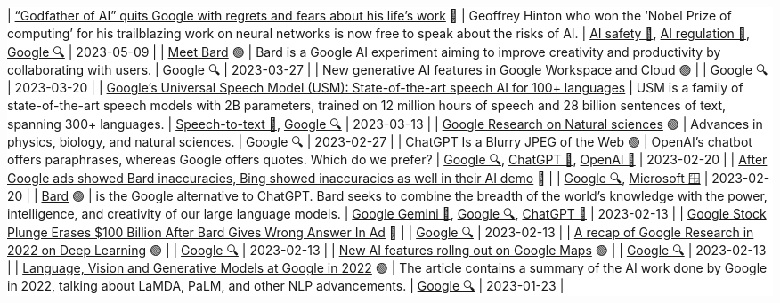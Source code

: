 | [“Godfather of AI” quits Google with regrets and fears about his life’s work](https://www.theverge.com/2023/5/1/23706311/hinton-godfather-of-ai-threats-fears-warnings) 🔴 | Geoffrey Hinton who won the ‘Nobel Prize of computing’ for his trailblazing work on neural networks is now free to speak about the risks of AI. | [AI safety 🔐](Topic_AI_safety.md), [AI regulation 📜](Topic_AI_regulation.md), [Google 🔍](Topic_Google.md) | 2023-05-09 |
| [Meet Bard](https://bard.google.com/) 🟢 | Bard is a Google AI experiment aiming to improve creativity and productivity by collaborating with users. | [Google 🔍](Topic_Google.md) | 2023-03-27 |
| [New generative AI features in Google Workspace and Cloud](https://blog.google/technology/ai/ai-developers-google-cloud-workspace/) 🟢 |  | [Google 🔍](Topic_Google.md) | 2023-03-20 |
| [Google’s Universal Speech Model (USM): State-of-the-art speech AI for 100+ languages](https://ai.googleblog.com/2023/03/universal-speech-model-usm-state-of-art.html)  | USM is a family of state-of-the-art speech models with 2B parameters, trained on 12 million hours of speech and 28 billion sentences of text, spanning 300+ languages. | [Speech-to-text 🎤](Topic_Speech-to-text.md), [Google 🔍](Topic_Google.md) | 2023-03-13 |
| [Google Research on Natural sciences](https://ai.googleblog.com/2023/02/google-research-2022-beyond-natural.html) 🟢 | Advances in physics, biology, and natural sciences. | [Google 🔍](Topic_Google.md) | 2023-02-27 |
| [ChatGPT Is a Blurry JPEG of the Web](https://www.newyorker.com/tech/annals-of-technology/chatgpt-is-a-blurry-jpeg-of-the-web) 🟢 | OpenAI’s chatbot offers paraphrases, whereas Google offers quotes. Which do we prefer? | [Google 🔍](Topic_Google.md), [ChatGPT 💬](Topic_ChatGPT.md), [OpenAI 🌟](Topic_OpenAI.md) | 2023-02-20 |
| [After Google ads showed Bard inaccuracies, Bing showed inaccuracies as well in their AI demo](https://dkb.blog/p/bing-ai-cant-be-trusted) 🔴 |  | [Google 🔍](Topic_Google.md), [Microsoft 🪟](Topic_Microsoft.md) | 2023-02-20 |
| [Bard](https://blog.google/technology/ai/bard-google-ai-search-updates/) 🟢 | is the Google alternative to ChatGPT. Bard seeks to combine the breadth of the world’s knowledge with the power, intelligence, and creativity of our large language models. | [Google Gemini 🌌](Topic_Google_Gemini.md), [Google 🔍](Topic_Google.md), [ChatGPT 💬](Topic_ChatGPT.md) | 2023-02-13 |
| [Google Stock Plunge Erases $100 Billion After Bard Gives Wrong Answer In Ad](https://www.forbes.com/sites/jonathanponciano/2023/02/08/alphabet-google-stock-plunge-erases-100-billion-after-new-ai-chatbot-gives-wrong-answer-in-ad/) 🔴 |  | [Google 🔍](Topic_Google.md) | 2023-02-13 |
| [A recap of Google Research in 2022 on Deep Learning](https://ai.googleblog.com/2023/02/google-research-2022-beyond-algorithms.html) 🟢 |  | [Google 🔍](Topic_Google.md) | 2023-02-13 |
| [New AI features rollng out on Google Maps](https://blog.google/products/maps/sustainable-immersive-maps-announcements/) 🟢 |  | [Google 🔍](Topic_Google.md) | 2023-02-13 |
| [Language, Vision and Generative Models at Google in 2022](https://ai.googleblog.com/2023/01/google-research-2022-beyond-language.html) 🟢 | The article contains a summary of the AI work done by Google in 2022, talking about LaMDA, PaLM, and other NLP advancements. | [Google 🔍](Topic_Google.md) | 2023-01-23 |